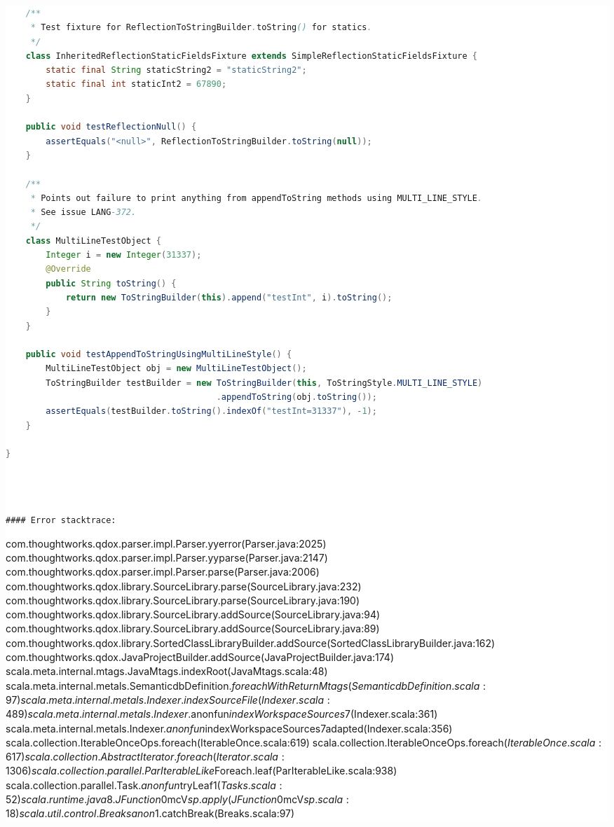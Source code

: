 ```java
    /**
     * Test fixture for ReflectionToStringBuilder.toString() for statics.
     */
    class InheritedReflectionStaticFieldsFixture extends SimpleReflectionStaticFieldsFixture {
        static final String staticString2 = "staticString2";
        static final int staticInt2 = 67890;
    }

    public void testReflectionNull() {
        assertEquals("<null>", ReflectionToStringBuilder.toString(null));
    }

    /**
     * Points out failure to print anything from appendToString methods using MULTI_LINE_STYLE.
     * See issue LANG-372.
     */
    class MultiLineTestObject {
        Integer i = new Integer(31337);
        @Override
        public String toString() {
            return new ToStringBuilder(this).append("testInt", i).toString();
        }
    }

    public void testAppendToStringUsingMultiLineStyle() {
        MultiLineTestObject obj = new MultiLineTestObject();
        ToStringBuilder testBuilder = new ToStringBuilder(this, ToStringStyle.MULTI_LINE_STYLE)
                                          .appendToString(obj.toString());
        assertEquals(testBuilder.toString().indexOf("testInt=31337"), -1);
    }

}
```

```



#### Error stacktrace:

```
com.thoughtworks.qdox.parser.impl.Parser.yyerror(Parser.java:2025)
	com.thoughtworks.qdox.parser.impl.Parser.yyparse(Parser.java:2147)
	com.thoughtworks.qdox.parser.impl.Parser.parse(Parser.java:2006)
	com.thoughtworks.qdox.library.SourceLibrary.parse(SourceLibrary.java:232)
	com.thoughtworks.qdox.library.SourceLibrary.parse(SourceLibrary.java:190)
	com.thoughtworks.qdox.library.SourceLibrary.addSource(SourceLibrary.java:94)
	com.thoughtworks.qdox.library.SourceLibrary.addSource(SourceLibrary.java:89)
	com.thoughtworks.qdox.library.SortedClassLibraryBuilder.addSource(SortedClassLibraryBuilder.java:162)
	com.thoughtworks.qdox.JavaProjectBuilder.addSource(JavaProjectBuilder.java:174)
	scala.meta.internal.mtags.JavaMtags.indexRoot(JavaMtags.scala:48)
	scala.meta.internal.metals.SemanticdbDefinition$.foreachWithReturnMtags(SemanticdbDefinition.scala:97)
	scala.meta.internal.metals.Indexer.indexSourceFile(Indexer.scala:489)
	scala.meta.internal.metals.Indexer.$anonfun$indexWorkspaceSources$7(Indexer.scala:361)
	scala.meta.internal.metals.Indexer.$anonfun$indexWorkspaceSources$7$adapted(Indexer.scala:356)
	scala.collection.IterableOnceOps.foreach(IterableOnce.scala:619)
	scala.collection.IterableOnceOps.foreach$(IterableOnce.scala:617)
	scala.collection.AbstractIterator.foreach(Iterator.scala:1306)
	scala.collection.parallel.ParIterableLike$Foreach.leaf(ParIterableLike.scala:938)
	scala.collection.parallel.Task.$anonfun$tryLeaf$1(Tasks.scala:52)
	scala.runtime.java8.JFunction0$mcV$sp.apply(JFunction0$mcV$sp.scala:18)
	scala.util.control.Breaks$$anon$1.catchBreak(Breaks.scala:97)